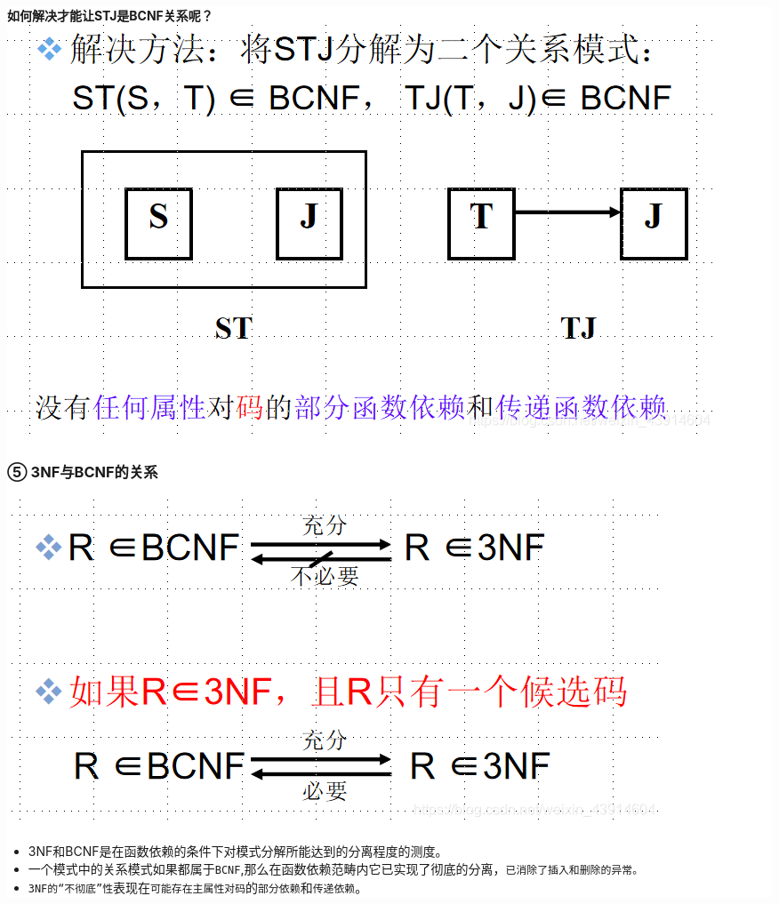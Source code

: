 **如何解决才能让STJ是BCNF关系呢？**  
![ ](res/6.1关系数据库的规范理论/watermark,type_ZmFuZ3poZW5naGVpdGk,shadow_10,text_aHR0cHM6Ly9ibG9nLmNzZG4ubmV0L3dlaXhpbl80MzkxNDYwNA==,size_16,color_FFFFFF,t_70-1652597872935448.png)

### ⑤ 3NF与BCNF的关系

![在这里插入图片描述](res/6.1关系数据库的规范理论/watermark,type_ZmFuZ3poZW5naGVpdGk,shadow_10,text_aHR0cHM6Ly9ibG9nLmNzZG4ubmV0L3dlaXhpbl80MzkxNDYwNA==,size_16,color_FFFFFF,t_70-1652597872935449.png)

-   3NF和BCNF是在函数依赖的条件下对模式分解所能达到的分离程度的测度。
-   一个模式中的关系模式如果都属于`BCNF`,那么在函数依赖范畴内它已实现了彻底的分离，`已消除了插入和删除的异常。`
-   `3NF的“不彻底”性`表现在`可能存在主属性对码`的`部分依赖`和`传递依赖`。
